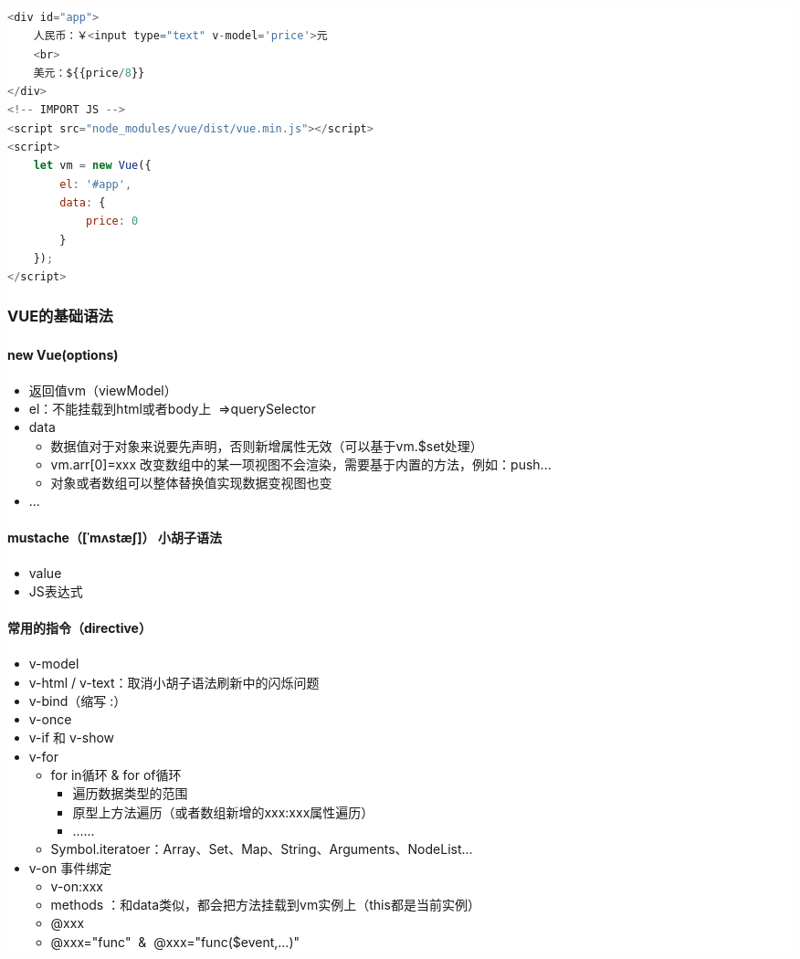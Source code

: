 ```javascript
<div id="app">
    人民币：￥<input type="text" v-model='price'>元
	<br>
    美元：${{price/8}}
</div>
<!-- IMPORT JS -->
<script src="node_modules/vue/dist/vue.min.js"></script>
<script>
    let vm = new Vue({
        el: '#app',
        data: {
            price: 0
        }
    });
</script>
```

[]()
<a name="67e3e4a6"></a>
### VUE的基础语法[]()
<a name="cfbf6a04"></a>
#### new Vue(options)

- 返回值vm（viewModel）
- el：不能挂载到html或者body上  =>querySelector
- data
  - 数据值对于对象来说要先声明，否则新增属性无效（可以基于vm.$set处理）
  - vm.arr[0]=xxx 改变数组中的某一项视图不会渲染，需要基于内置的方法，例如：push...
  - 对象或者数组可以整体替换值实现数据变视图也变
- ...

[]()
<a name="362cc822"></a>
#### mustache（[ˈmʌstæʃ]） 小胡子语法

- value
- JS表达式

[]()
<a name="814c3e82"></a>
#### 常用的指令（directive）

- v-model
- v-html / v-text：取消小胡子语法刷新中的闪烁问题
- v-bind（缩写 :）
- v-once
- v-if 和 v-show
- v-for
  - for in循环 & for of循环
    - 遍历数据类型的范围
    - 原型上方法遍历（或者数组新增的xxx:xxx属性遍历）
    - ......
  - Symbol.iteratoer：Array、Set、Map、String、Arguments、NodeList...
- v-on 事件绑定
  - v-on:xxx
  - methods ：和data类似，都会把方法挂载到vm实例上（this都是当前实例）
  - @xxx
  - @xxx="func"  &  @xxx="func($event,...)"
